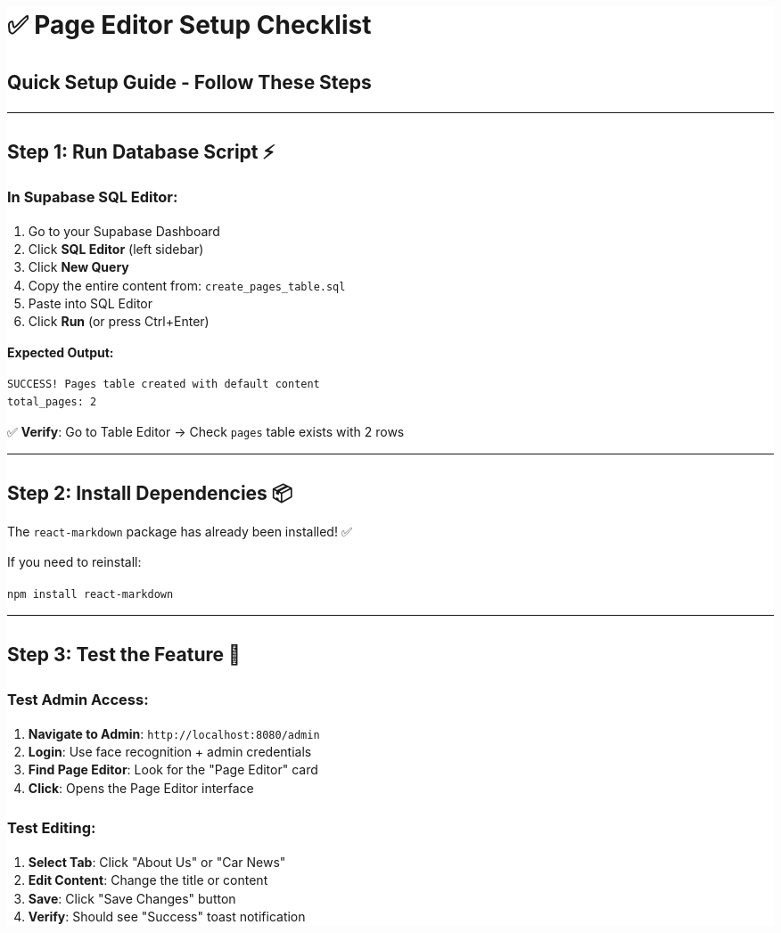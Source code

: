 # ✅ Page Editor Setup Checklist

## Quick Setup Guide - Follow These Steps

---

## Step 1: Run Database Script ⚡

### In Supabase SQL Editor:

1. Go to your Supabase Dashboard
2. Click **SQL Editor** (left sidebar)
3. Click **New Query**
4. Copy the entire content from: `create_pages_table.sql`
5. Paste into SQL Editor
6. Click **Run** (or press Ctrl+Enter)

**Expected Output:**
```
SUCCESS! Pages table created with default content
total_pages: 2
```

✅ **Verify**: Go to Table Editor → Check `pages` table exists with 2 rows

---

## Step 2: Install Dependencies 📦

The `react-markdown` package has already been installed! ✅

If you need to reinstall:
```bash
npm install react-markdown
```

---

## Step 3: Test the Feature 🧪

### Test Admin Access:

1. **Navigate to Admin**: `http://localhost:8080/admin`
2. **Login**: Use face recognition + admin credentials
3. **Find Page Editor**: Look for the "Page Editor" card
4. **Click**: Opens the Page Editor interface

### Test Editing:

1. **Select Tab**: Click "About Us" or "Car News"
2. **Edit Content**: Change the title or content
3. **Save**: Click "Save Changes" button
4. **Verify**: Should see "Success" toast notification
